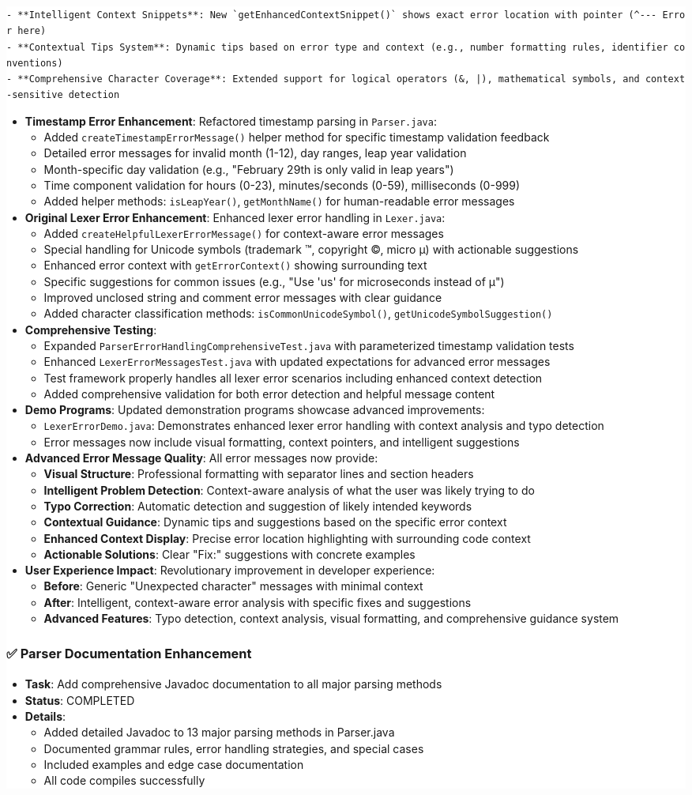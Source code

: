     - **Intelligent Context Snippets**: New `getEnhancedContextSnippet()` shows exact error location with pointer (^--- Error here)
    - **Contextual Tips System**: Dynamic tips based on error type and context (e.g., number formatting rules, identifier conventions)
    - **Comprehensive Character Coverage**: Extended support for logical operators (&, |), mathematical symbols, and context-sensitive detection
  - **Timestamp Error Enhancement**: Refactored timestamp parsing in `Parser.java`:
    - Added `createTimestampErrorMessage()` helper method for specific timestamp validation feedback
    - Detailed error messages for invalid month (1-12), day ranges, leap year validation
    - Month-specific day validation (e.g., "February 29th is only valid in leap years")
    - Time component validation for hours (0-23), minutes/seconds (0-59), milliseconds (0-999)
    - Added helper methods: `isLeapYear()`, `getMonthName()` for human-readable error messages
  - **Original Lexer Error Enhancement**: Enhanced lexer error handling in `Lexer.java`:
    - Added `createHelpfulLexerErrorMessage()` for context-aware error messages
    - Special handling for Unicode symbols (trademark ™, copyright ©, micro µ) with actionable suggestions
    - Enhanced error context with `getErrorContext()` showing surrounding text
    - Specific suggestions for common issues (e.g., "Use 'us' for microseconds instead of µ")
    - Improved unclosed string and comment error messages with clear guidance
    - Added character classification methods: `isCommonUnicodeSymbol()`, `getUnicodeSymbolSuggestion()`
  - **Comprehensive Testing**:
    - Expanded `ParserErrorHandlingComprehensiveTest.java` with parameterized timestamp validation tests
    - Enhanced `LexerErrorMessagesTest.java` with updated expectations for advanced error messages
    - Test framework properly handles all lexer error scenarios including enhanced context detection
    - Added comprehensive validation for both error detection and helpful message content
  - **Demo Programs**: Updated demonstration programs showcase advanced improvements:
    - `LexerErrorDemo.java`: Demonstrates enhanced lexer error handling with context analysis and typo detection
    - Error messages now include visual formatting, context pointers, and intelligent suggestions
  - **Advanced Error Message Quality**: All error messages now provide:
    - **Visual Structure**: Professional formatting with separator lines and section headers
    - **Intelligent Problem Detection**: Context-aware analysis of what the user was likely trying to do
    - **Typo Correction**: Automatic detection and suggestion of likely intended keywords
    - **Contextual Guidance**: Dynamic tips and suggestions based on the specific error context
    - **Enhanced Context Display**: Precise error location highlighting with surrounding code context
    - **Actionable Solutions**: Clear "Fix:" suggestions with concrete examples
  - **User Experience Impact**: Revolutionary improvement in developer experience:
    - **Before**: Generic "Unexpected character" messages with minimal context
    - **After**: Intelligent, context-aware error analysis with specific fixes and suggestions
    - **Advanced Features**: Typo detection, context analysis, visual formatting, and comprehensive guidance system

### ✅ Parser Documentation Enhancement

- **Task**: Add comprehensive Javadoc documentation to all major parsing methods
- **Status**: COMPLETED
- **Details**: 
  - Added detailed Javadoc to 13 major parsing methods in Parser.java
  - Documented grammar rules, error handling strategies, and special cases
  - Included examples and edge case documentation
  - All code compiles successfully
